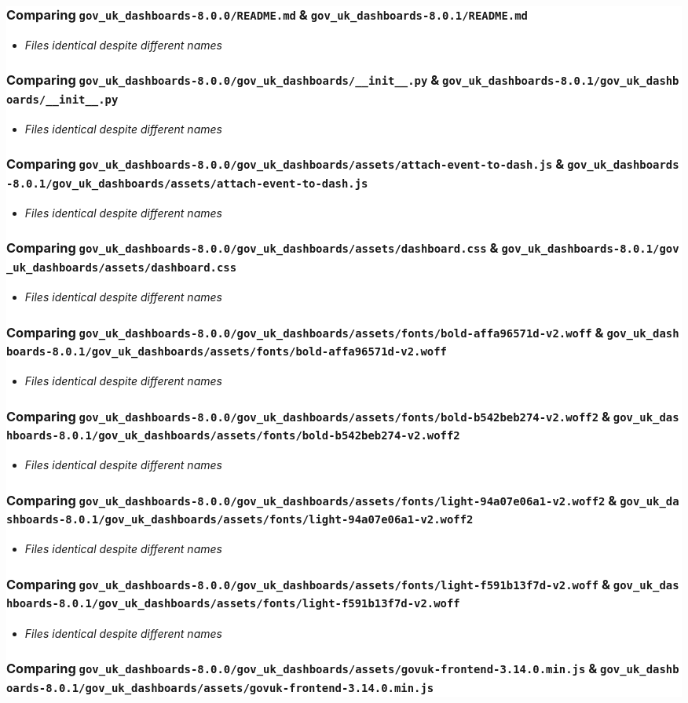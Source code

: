 ### Comparing `gov_uk_dashboards-8.0.0/README.md` & `gov_uk_dashboards-8.0.1/README.md`

 * *Files identical despite different names*

### Comparing `gov_uk_dashboards-8.0.0/gov_uk_dashboards/__init__.py` & `gov_uk_dashboards-8.0.1/gov_uk_dashboards/__init__.py`

 * *Files identical despite different names*

### Comparing `gov_uk_dashboards-8.0.0/gov_uk_dashboards/assets/attach-event-to-dash.js` & `gov_uk_dashboards-8.0.1/gov_uk_dashboards/assets/attach-event-to-dash.js`

 * *Files identical despite different names*

### Comparing `gov_uk_dashboards-8.0.0/gov_uk_dashboards/assets/dashboard.css` & `gov_uk_dashboards-8.0.1/gov_uk_dashboards/assets/dashboard.css`

 * *Files identical despite different names*

### Comparing `gov_uk_dashboards-8.0.0/gov_uk_dashboards/assets/fonts/bold-affa96571d-v2.woff` & `gov_uk_dashboards-8.0.1/gov_uk_dashboards/assets/fonts/bold-affa96571d-v2.woff`

 * *Files identical despite different names*

### Comparing `gov_uk_dashboards-8.0.0/gov_uk_dashboards/assets/fonts/bold-b542beb274-v2.woff2` & `gov_uk_dashboards-8.0.1/gov_uk_dashboards/assets/fonts/bold-b542beb274-v2.woff2`

 * *Files identical despite different names*

### Comparing `gov_uk_dashboards-8.0.0/gov_uk_dashboards/assets/fonts/light-94a07e06a1-v2.woff2` & `gov_uk_dashboards-8.0.1/gov_uk_dashboards/assets/fonts/light-94a07e06a1-v2.woff2`

 * *Files identical despite different names*

### Comparing `gov_uk_dashboards-8.0.0/gov_uk_dashboards/assets/fonts/light-f591b13f7d-v2.woff` & `gov_uk_dashboards-8.0.1/gov_uk_dashboards/assets/fonts/light-f591b13f7d-v2.woff`

 * *Files identical despite different names*

### Comparing `gov_uk_dashboards-8.0.0/gov_uk_dashboards/assets/govuk-frontend-3.14.0.min.js` & `gov_uk_dashboards-8.0.1/gov_uk_dashboards/assets/govuk-frontend-3.14.0.min.js`
